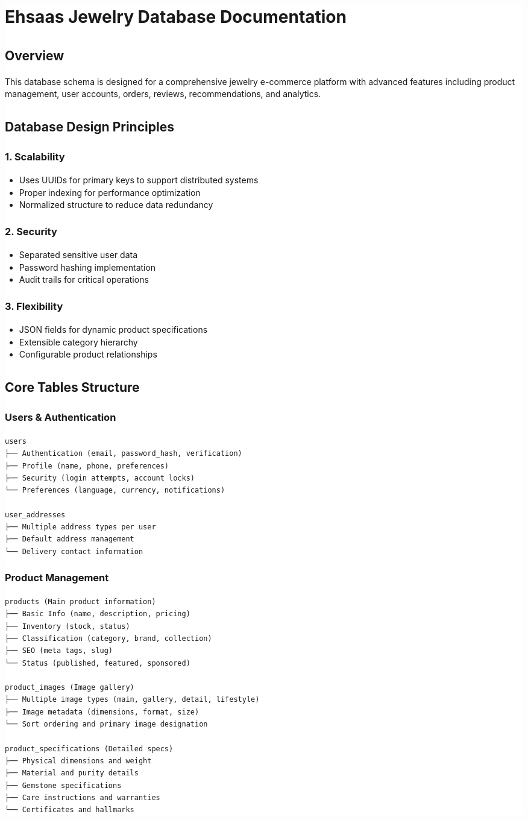 # Ehsaas Jewelry Database Documentation

## Overview
This database schema is designed for a comprehensive jewelry e-commerce platform with advanced features including product management, user accounts, orders, reviews, recommendations, and analytics.

## Database Design Principles

### 1. **Scalability**
- Uses UUIDs for primary keys to support distributed systems
- Proper indexing for performance optimization
- Normalized structure to reduce data redundancy

### 2. **Security**
- Separated sensitive user data
- Password hashing implementation
- Audit trails for critical operations

### 3. **Flexibility**
- JSON fields for dynamic product specifications
- Extensible category hierarchy
- Configurable product relationships

## Core Tables Structure

### Users & Authentication
```
users
├── Authentication (email, password_hash, verification)
├── Profile (name, phone, preferences)
├── Security (login attempts, account locks)
└── Preferences (language, currency, notifications)

user_addresses
├── Multiple address types per user
├── Default address management
└── Delivery contact information
```

### Product Management
```
products (Main product information)
├── Basic Info (name, description, pricing)
├── Inventory (stock, status)
├── Classification (category, brand, collection)
├── SEO (meta tags, slug)
└── Status (published, featured, sponsored)

product_images (Image gallery)
├── Multiple image types (main, gallery, detail, lifestyle)
├── Image metadata (dimensions, format, size)
└── Sort ordering and primary image designation

product_specifications (Detailed specs)
├── Physical dimensions and weight
├── Material and purity details
├── Gemstone specifications
├── Care instructions and warranties
└── Certificates and hallmarks
```